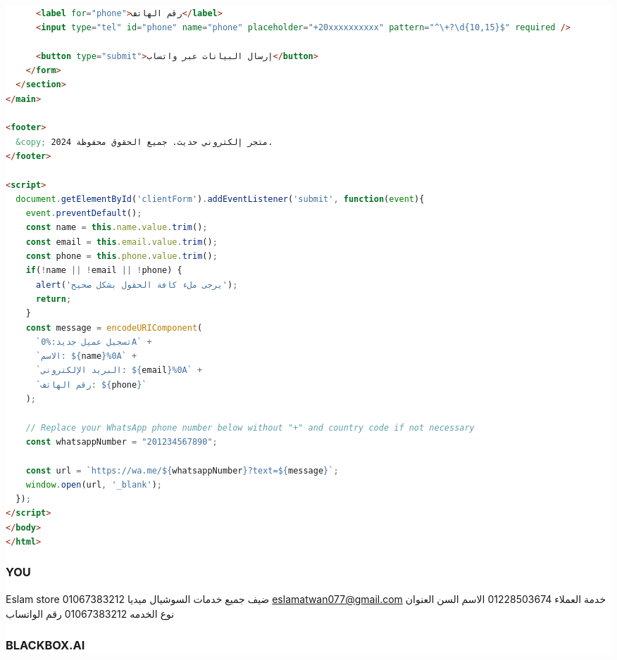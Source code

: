 ```html
      <label for="phone">رقم الهاتف</label>
      <input type="tel" id="phone" name="phone" placeholder="+20xxxxxxxxxx" pattern="^\+?\d{10,15}$" required />

      <button type="submit">إرسال البيانات عبر واتساب</button>
    </form>
  </section>
</main>

<footer>
  &copy; 2024 متجر إلكتروني حديث. جميع الحقوق محفوظة.
</footer>

<script>
  document.getElementById('clientForm').addEventListener('submit', function(event){
    event.preventDefault();
    const name = this.name.value.trim();
    const email = this.email.value.trim();
    const phone = this.phone.value.trim();
    if(!name || !email || !phone) {
      alert('يرجى ملء كافة الحقول بشكل صحيح');
      return;
    }
    const message = encodeURIComponent(
      `تسجيل عميل جديد:%0A` +
      `الاسم: ${name}%0A` +
      `البريد الإلكتروني: ${email}%0A` +
      `رقم الهاتف: ${phone}`
    );

    // Replace your WhatsApp phone number below without "+" and country code if not necessary
    const whatsappNumber = "201234567890";

    const url = `https://wa.me/${whatsappNumber}?text=${message}`;
    window.open(url, '_blank');
  });
</script>
</body>
</html>

```
### YOU
Eslam store
ضيف جميع خدمات السوشيال ميديا 
01067383212
eslamatwan077@gmail.com 
خدمة العملاء 01228503674
الاسم السن العنوان  نوع الخدمه 01067383212 رقم الواتساب
### BLACKBOX.AI
